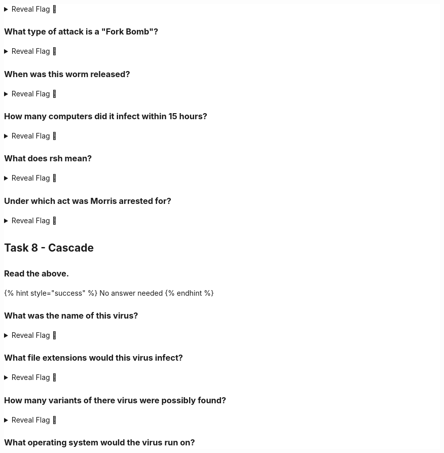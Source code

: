 <details><summary>Reveal Flag <span data-gb-custom-inline data-tag="emoji" data-code="1f6a9">🚩</span></summary></details>

### What type of attack is a "Fork Bomb"?

<details><summary>Reveal Flag <span data-gb-custom-inline data-tag="emoji" data-code="1f6a9">🚩</span></summary></details>

### When was this worm released?

<details><summary>Reveal Flag <span data-gb-custom-inline data-tag="emoji" data-code="1f6a9">🚩</span></summary></details>

### How many computers did it infect within 15 hours?

<details><summary>Reveal Flag <span data-gb-custom-inline data-tag="emoji" data-code="1f6a9">🚩</span></summary></details>

### What does **rsh** mean?

<details><summary>Reveal Flag <span data-gb-custom-inline data-tag="emoji" data-code="1f6a9">🚩</span></summary></details>

### Under which act was Morris arrested for?

<details><summary>Reveal Flag <span data-gb-custom-inline data-tag="emoji" data-code="1f6a9">🚩</span></summary></details>

## Task 8 - Cascade

### Read the above.

{% hint style="success" %}
No answer needed
{% endhint %}

### What was the name of this virus?

<details><summary>Reveal Flag <span data-gb-custom-inline data-tag="emoji" data-code="1f6a9">🚩</span></summary></details>

### What file extensions would this virus infect?

<details><summary>Reveal Flag <span data-gb-custom-inline data-tag="emoji" data-code="1f6a9">🚩</span></summary></details>

### How many variants of there virus were possibly found?

<details><summary>Reveal Flag <span data-gb-custom-inline data-tag="emoji" data-code="1f6a9">🚩</span></summary></details>

### What operating system would the virus run on?
